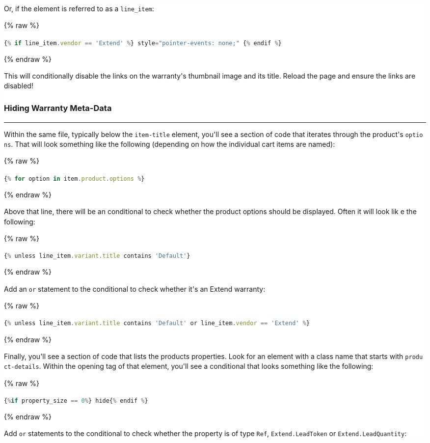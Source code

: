 Or, if the element is referred to as a `line_item`:

{% raw %}

```javascript
{% if line_item.vendor == 'Extend' %} style="pointer-events: none;" {% endif %}
```

{% endraw %}

This will conditionally disable the links on the warranty's thumbnail image and its title. Reload the page and ensure the links are disabled!

<h3 id="hide-warranty-meta-data">Hiding Warranty Meta-Data</h3>

---

Within the same file, typically below the `item-title` element, you'll see a section of code that iterates through the product's `options`. That will look something like the following (depending on how the individual cart items are named):

{% raw %}

```javascript
{% for option in item.product.options %}
```

{% endraw %}

Above that line, there will be an conditional to check whether the product options should be displayed. Often it will look lik e the following:

{% raw %}

```javascript
{% unless line_item.variant.title contains 'Default'}
```

{% endraw %}

Add an `or` statement to the conditional to check whether it's an Extend warranty:

{% raw %}

```javascript
{% unless line_item.variant.title contains 'Default' or line_item.vendor == 'Extend' %}
```

{% endraw %}

Finally, you'll see a section of code that lists the products properties. Look for an element with a class name that starts with `product-details`. Within the opening tag of that element, you'll see a conditional that looks something like the following:

{% raw %}

```javascript
{%if property_size == 0%} hide{% endif %}
```

{% endraw %}

Add `or` statements to the conditional to check whether the property is of type `Ref`, `Extend.LeadToken` or `Extend.LeadQuantity`:
